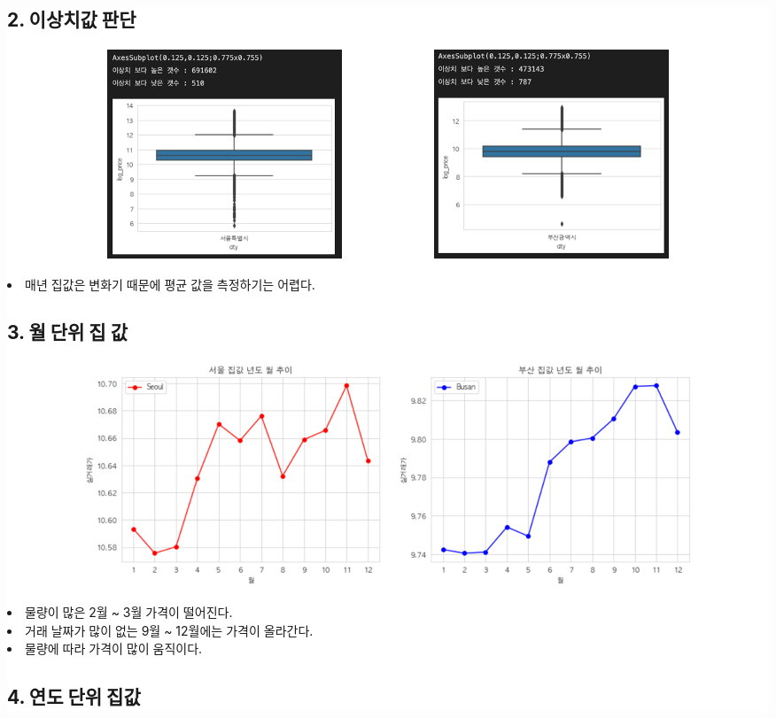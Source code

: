 ## 2. 이상치값 판단
<p align="center"><img src="images/img_8.png" style="margin-right: 100px"> <img src="images/img_9.png"></p>
<li>매년 집값은 변화기 때문에 평균 값을 측정하기는 어렵다.</li>

## 3. 월 단위 집 값
<p align="center"><img src="images/img_10.png"></p>
<li>물량이 많은 2월 ~ 3월 가격이 떨어진다.</li>
<li>거래 날짜가 많이 없는 9월 ~ 12월에는 가격이 올라간다.</li>
<li>물량에 따라 가격이 많이 움직이다.</li>

## 4. 연도 단위 집값